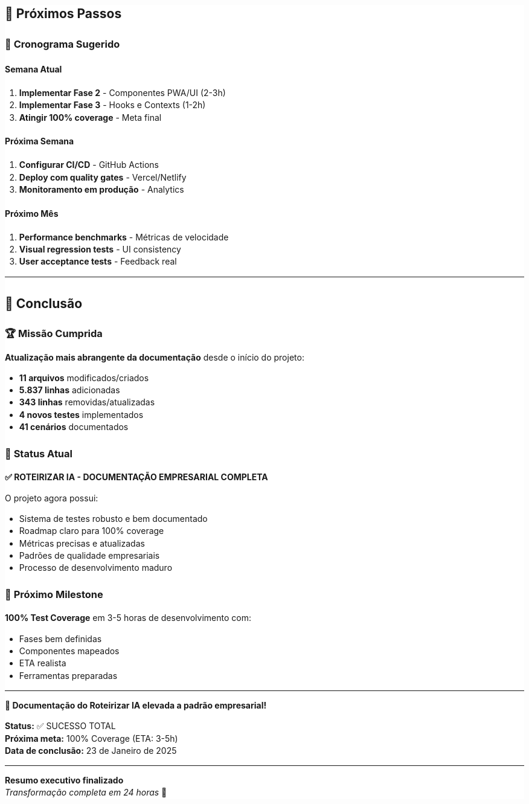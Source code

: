 
## 🔄 Próximos Passos

### 📅 **Cronograma Sugerido**

#### **Semana Atual**
1. **Implementar Fase 2** - Componentes PWA/UI (2-3h)
2. **Implementar Fase 3** - Hooks e Contexts (1-2h)
3. **Atingir 100% coverage** - Meta final

#### **Próxima Semana**  
1. **Configurar CI/CD** - GitHub Actions
2. **Deploy com quality gates** - Vercel/Netlify
3. **Monitoramento em produção** - Analytics

#### **Próximo Mês**
1. **Performance benchmarks** - Métricas de velocidade
2. **Visual regression tests** - UI consistency
3. **User acceptance tests** - Feedback real

---

## 🎉 Conclusão

### 🏆 **Missão Cumprida**

**Atualização mais abrangente da documentação** desde o início do projeto:

- **11 arquivos** modificados/criados
- **5.837 linhas** adicionadas
- **343 linhas** removidas/atualizadas
- **4 novos testes** implementados
- **41 cenários** documentados

### 🚀 **Status Atual**

**✅ ROTEIRIZAR IA - DOCUMENTAÇÃO EMPRESARIAL COMPLETA**

O projeto agora possui:
- Sistema de testes robusto e bem documentado
- Roadmap claro para 100% coverage
- Métricas precisas e atualizadas
- Padrões de qualidade empresariais
- Processo de desenvolvimento maduro

### 🎯 **Próximo Milestone**

**100% Test Coverage** em 3-5 horas de desenvolvimento com:
- Fases bem definidas
- Componentes mapeados
- ETA realista
- Ferramentas preparadas

---

**🎊 Documentação do Roteirizar IA elevada a padrão empresarial!**

**Status:** ✅ SUCESSO TOTAL  
**Próxima meta:** 100% Coverage (ETA: 3-5h)  
**Data de conclusão:** 23 de Janeiro de 2025

---

**Resumo executivo finalizado**  
*Transformação completa em 24 horas* 🚀 